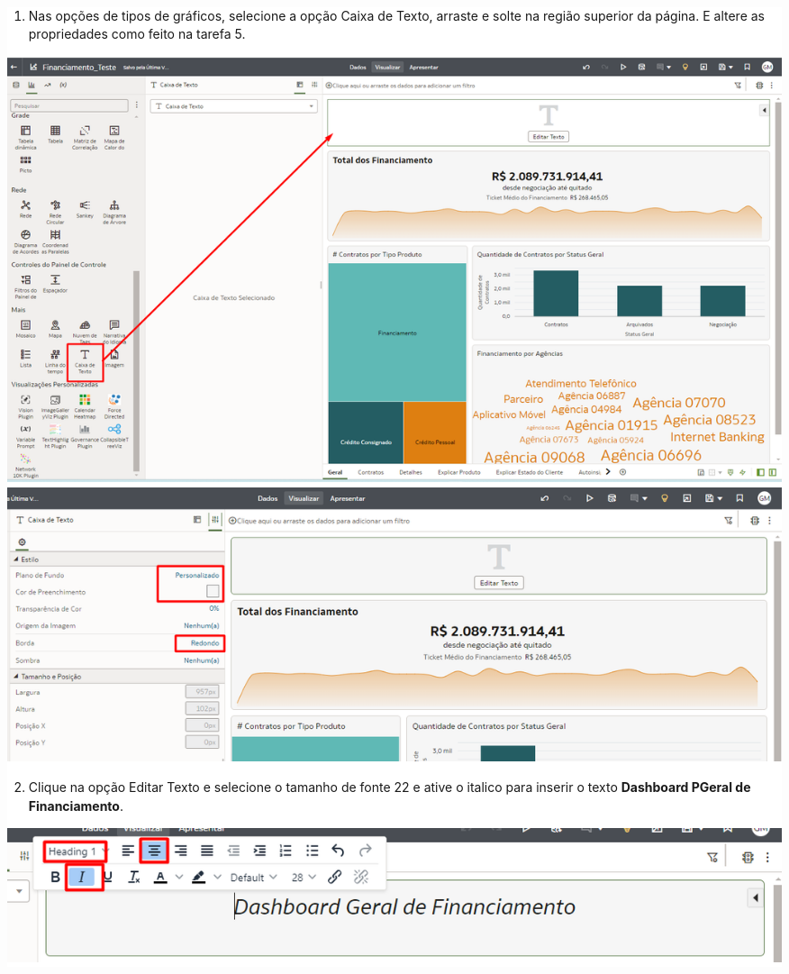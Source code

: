 1.  Nas opções de tipos de gráficos, selecione a opção Caixa de Texto, arraste e solte na região superior da página. E altere as propriedades como feito na tarefa 5. 

![Texto](./images/texto.png)
![Texto](./images/texto1.png)

2.  Clique na opção Editar Texto e selecione o tamanho de fonte 22 e ative o italico para inserir o texto **Dashboard PGeral de Financiamento**.

![Texto](./images/texto2.png)
